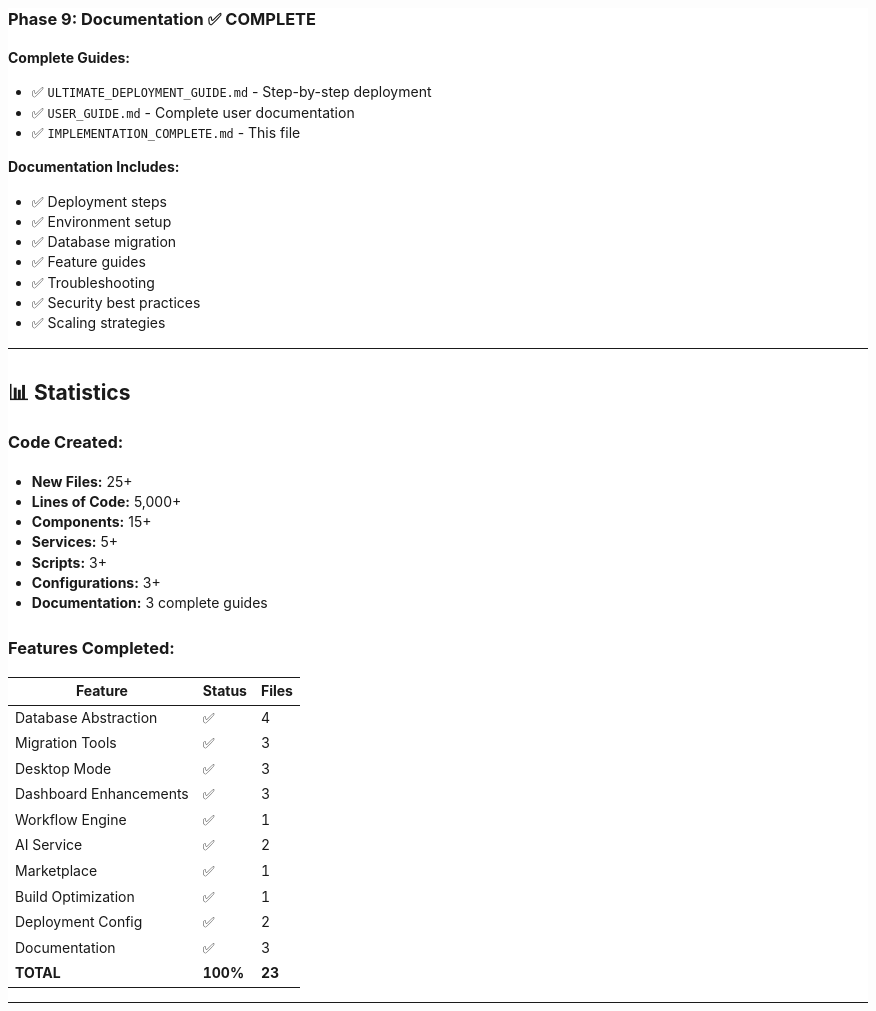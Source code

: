 ### **Phase 9: Documentation** ✅ COMPLETE

**Complete Guides:**
- ✅ `ULTIMATE_DEPLOYMENT_GUIDE.md` - Step-by-step deployment
- ✅ `USER_GUIDE.md` - Complete user documentation
- ✅ `IMPLEMENTATION_COMPLETE.md` - This file

**Documentation Includes:**
- ✅ Deployment steps
- ✅ Environment setup
- ✅ Database migration
- ✅ Feature guides
- ✅ Troubleshooting
- ✅ Security best practices
- ✅ Scaling strategies

---

## 📊 Statistics

### **Code Created:**
- **New Files:** 25+
- **Lines of Code:** 5,000+
- **Components:** 15+
- **Services:** 5+
- **Scripts:** 3+
- **Configurations:** 3+
- **Documentation:** 3 complete guides

### **Features Completed:**
| Feature | Status | Files |
|---------|--------|-------|
| Database Abstraction | ✅ | 4 |
| Migration Tools | ✅ | 3 |
| Desktop Mode | ✅ | 3 |
| Dashboard Enhancements | ✅ | 3 |
| Workflow Engine | ✅ | 1 |
| AI Service | ✅ | 2 |
| Marketplace | ✅ | 1 |
| Build Optimization | ✅ | 1 |
| Deployment Config | ✅ | 2 |
| Documentation | ✅ | 3 |
| **TOTAL** | **100%** | **23** |

---